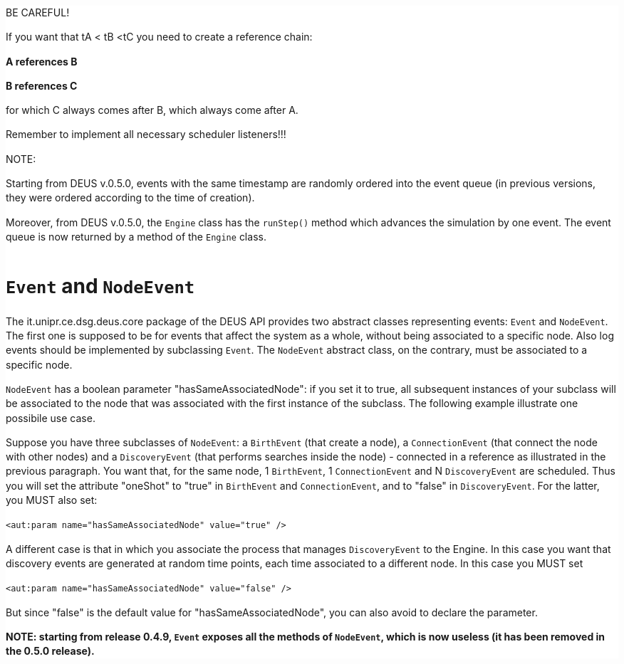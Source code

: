 BE CAREFUL!

If you want that tA < tB <tC you need to create a reference chain:

**A references B**

**B references C**

for which C always comes after B, which always come after A.

Remember to implement all necessary scheduler listeners!!!

NOTE:

Starting from DEUS v.0.5.0, events with the same timestamp are randomly ordered into the event queue (in previous versions, they were ordered according to the time of creation).

Moreover, from DEUS v.0.5.0, the `Engine` class has the `runStep()` method which advances the simulation by one event. The event queue is now returned by a method of the `Engine` class.


# `Event` and `NodeEvent` #

The it.unipr.ce.dsg.deus.core package of the DEUS API provides two abstract classes representing events: `Event` and `NodeEvent`. The first one is supposed to be for events that affect the system as a whole, without being associated to a specific node. Also log events should be implemented by subclassing `Event`. The `NodeEvent` abstract class, on the contrary, must be associated to a specific node.

`NodeEvent` has a boolean parameter "hasSameAssociatedNode": if you set it to true, all subsequent instances of your subclass will be associated to the node that was associated with the first instance of the subclass. The following example illustrate one possibile use case.

Suppose you have three subclasses of `NodeEvent`: a `BirthEvent` (that create a node), a `ConnectionEvent` (that connect the node with other nodes) and a `DiscoveryEvent` (that performs searches inside the node) - connected in a reference as illustrated in the previous paragraph. You want that, for the same node, 1 `BirthEvent`, 1 `ConnectionEvent` and N `DiscoveryEvent` are scheduled. Thus you will set the attribute "oneShot" to "true" in `BirthEvent` and `ConnectionEvent`, and to "false" in `DiscoveryEvent`. For the latter, you MUST also set:

```
<aut:param name="hasSameAssociatedNode" value="true" />
```

A different case is that in which you associate the process that manages `DiscoveryEvent` to the Engine. In this case you want that discovery events are generated at random time points, each time associated to a different node. In this case you MUST set

```
<aut:param name="hasSameAssociatedNode" value="false" />
```

But since "false" is the default value for "hasSameAssociatedNode", you can also avoid to declare the parameter.

**NOTE: starting from release 0.4.9, `Event` exposes all the methods of `NodeEvent`, which is now useless (it has been removed in the 0.5.0 release).**

